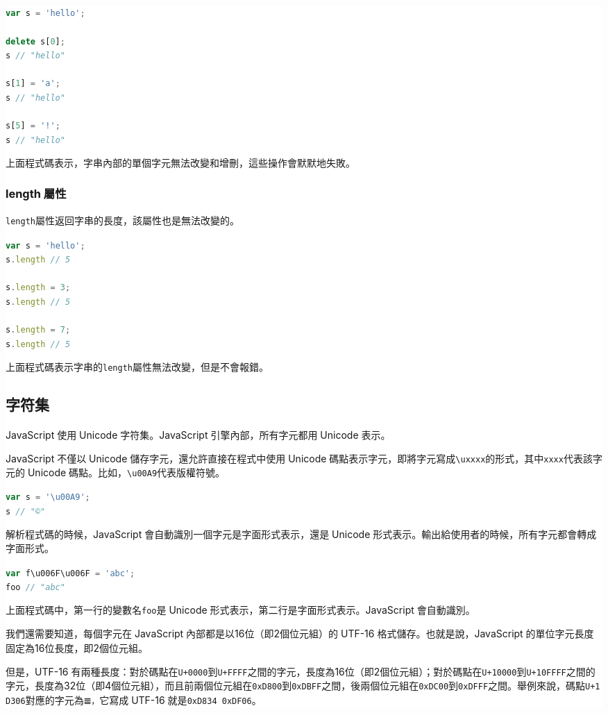 ```javascript
var s = 'hello';

delete s[0];
s // "hello"

s[1] = 'a';
s // "hello"

s[5] = '!';
s // "hello"
```

上面程式碼表示，字串內部的單個字元無法改變和增刪，這些操作會默默地失敗。

### length 屬性

`length`屬性返回字串的長度，該屬性也是無法改變的。

```javascript
var s = 'hello';
s.length // 5

s.length = 3;
s.length // 5

s.length = 7;
s.length // 5
```

上面程式碼表示字串的`length`屬性無法改變，但是不會報錯。

## 字符集

JavaScript 使用 Unicode 字符集。JavaScript 引擎內部，所有字元都用 Unicode 表示。

JavaScript 不僅以 Unicode 儲存字元，還允許直接在程式中使用 Unicode 碼點表示字元，即將字元寫成`\uxxxx`的形式，其中`xxxx`代表該字元的 Unicode 碼點。比如，`\u00A9`代表版權符號。

```javascript
var s = '\u00A9';
s // "©"
```

解析程式碼的時候，JavaScript 會自動識別一個字元是字面形式表示，還是 Unicode 形式表示。輸出給使用者的時候，所有字元都會轉成字面形式。

```javascript
var f\u006F\u006F = 'abc';
foo // "abc"
```

上面程式碼中，第一行的變數名`foo`是 Unicode 形式表示，第二行是字面形式表示。JavaScript 會自動識別。

我們還需要知道，每個字元在 JavaScript 內部都是以16位（即2個位元組）的 UTF-16 格式儲存。也就是說，JavaScript 的單位字元長度固定為16位長度，即2個位元組。

但是，UTF-16 有兩種長度：對於碼點在`U+0000`到`U+FFFF`之間的字元，長度為16位（即2個位元組）；對於碼點在`U+10000`到`U+10FFFF`之間的字元，長度為32位（即4個位元組），而且前兩個位元組在`0xD800`到`0xDBFF`之間，後兩個位元組在`0xDC00`到`0xDFFF`之間。舉例來說，碼點`U+1D306`對應的字元為`𝌆，`它寫成 UTF-16 就是`0xD834 0xDF06`。
